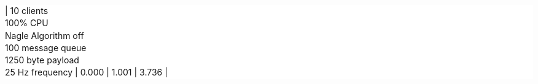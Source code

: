 | 10 clients<br>100% CPU<br>Nagle Algorithm off<br>100 message queue<br>1250 byte payload<br>25 Hz frequency    |             0.000 |             1.001 |      3.736 |
